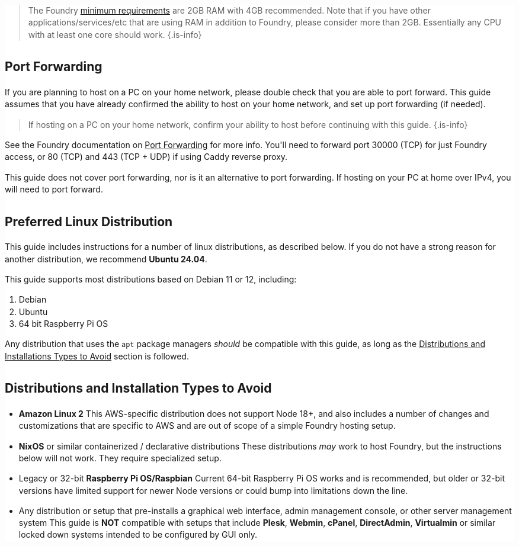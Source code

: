 >The Foundry [minimum requirements](https://foundryvtt.com/article/requirements/) are 2GB RAM with 4GB recommended. Note that if you have other applications/services/etc that are using RAM in addition to Foundry, please consider more than 2GB. Essentially any CPU with at least one core should work. {.is-info}

## Port Forwarding
If you are planning to host on a PC on your home network, please double check that you are able to port forward. This guide assumes that you have already confirmed the ability to host on your home network, and set up port forwarding (if needed). 

>If hosting on a PC on your home network, confirm your ability to host before continuing with this guide. {.is-info}

See the Foundry documentation on [Port Forwarding](https://foundryvtt.com/article/port-forwarding/) for more info. You'll need to forward port 30000 (TCP) for just Foundry access, or 80 (TCP) and 443 (TCP + UDP) if using Caddy reverse proxy.

This guide does not cover port forwarding, nor is it an alternative to port forwarding. If hosting on your PC at home over IPv4, you will need to port forward.

## Preferred Linux Distribution

This guide includes instructions for a number of linux distributions, as described below. If you do not have a strong reason for another distribution, we recommend **Ubuntu 24.04**. 

This guide supports most distributions based on Debian 11 or 12, including:

1. Debian
2. Ubuntu
3. 64 bit Raspberry Pi OS 


Any distribution that uses the `apt` package managers *should* be compatible with this guide, as long as the [Distributions and Installations Types to Avoid](#distributions-and-installation-types-to-avoid) section is followed. 

## Distributions and Installation Types to Avoid

- **Amazon Linux 2**
This AWS-specific distribution does not support Node 18+, and also includes a number of changes and customizations that are specific to AWS and are out of scope of a simple Foundry hosting setup. 

- **NixOS** or similar containerized / declarative distributions
These distributions *may* work to host Foundry, but the instructions below will not work. They require specialized setup.

- Legacy or 32-bit **Raspberry Pi OS/Raspbian** 
Current 64-bit Raspberry Pi OS works and is recommended, but older or 32-bit versions have limited support for newer Node versions or could bump into limitations down the line. 

- Any distribution or setup that pre-installs a graphical web interface, admin management console, or other server management system
This guide is **NOT** compatible with setups that include **Plesk**, **Webmin**, **cPanel**, **DirectAdmin**, **Virtualmin** or similar locked down systems intended to be configured by GUI only. 
